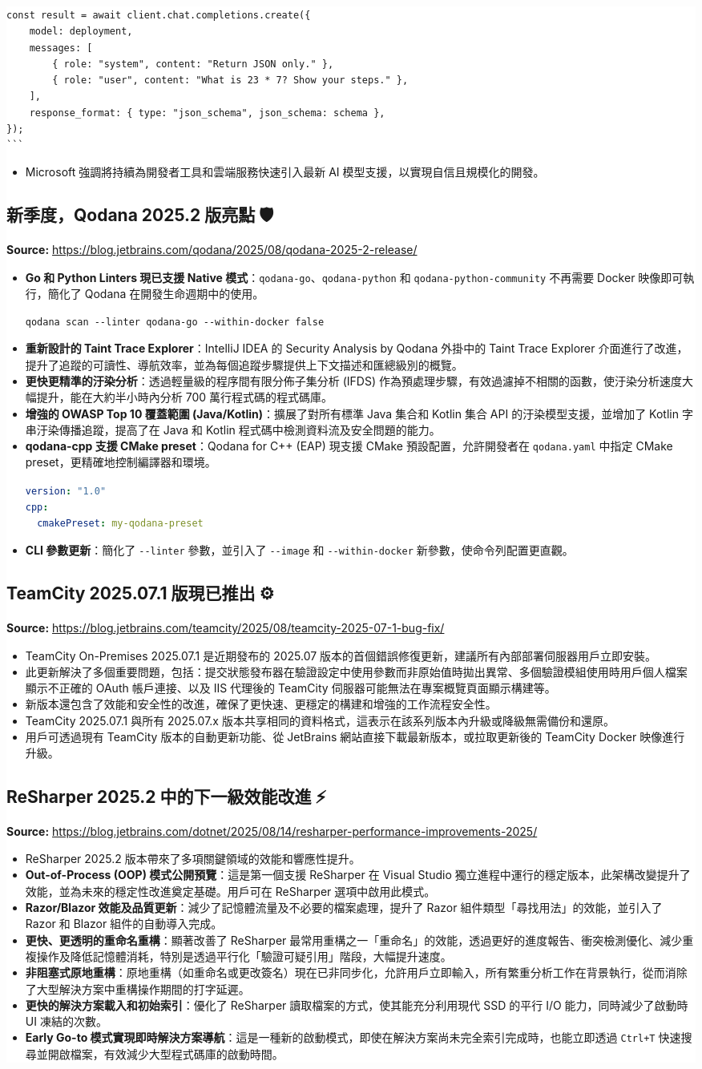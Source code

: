     const result = await client.chat.completions.create({
        model: deployment,
        messages: [
            { role: "system", content: "Return JSON only." },
            { role: "user", content: "What is 23 * 7? Show your steps." },
        ],
        response_format: { type: "json_schema", json_schema: schema },
    });
    ```
- Microsoft 強調將持續為開發者工具和雲端服務快速引入最新 AI 模型支援，以實現自信且規模化的開發。

## 新季度，Qodana 2025.2 版亮點 🛡️

**Source:** https://blog.jetbrains.com/qodana/2025/08/qodana-2025-2-release/

- **Go 和 Python Linters 現已支援 Native 模式**：`qodana-go`、`qodana-python` 和 `qodana-python-community` 不再需要 Docker 映像即可執行，簡化了 Qodana 在開發生命週期中的使用。
    ```
    qodana scan --linter qodana-go --within-docker false
    ```
- **重新設計的 Taint Trace Explorer**：IntelliJ IDEA 的 Security Analysis by Qodana 外掛中的 Taint Trace Explorer 介面進行了改進，提升了追蹤的可讀性、導航效率，並為每個追蹤步驟提供上下文描述和匯總級別的概覽。
- **更快更精準的汙染分析**：透過輕量級的程序間有限分佈子集分析 (IFDS) 作為預處理步驟，有效過濾掉不相關的函數，使汙染分析速度大幅提升，能在大約半小時內分析 700 萬行程式碼的程式碼庫。
- **增強的 OWASP Top 10 覆蓋範圍 (Java/Kotlin)**：擴展了對所有標準 Java 集合和 Kotlin 集合 API 的汙染模型支援，並增加了 Kotlin 字串汙染傳播追蹤，提高了在 Java 和 Kotlin 程式碼中檢測資料流及安全問題的能力。
- **qodana-cpp 支援 CMake preset**：Qodana for C++ (EAP) 現支援 CMake 預設配置，允許開發者在 `qodana.yaml` 中指定 CMake preset，更精確地控制編譯器和環境。
    ```yaml
    version: "1.0"
    cpp:
      cmakePreset: my-qodana-preset
    ```
- **CLI 參數更新**：簡化了 `--linter` 參數，並引入了 `--image` 和 `--within-docker` 新參數，使命令列配置更直觀。

## TeamCity 2025.07.1 版現已推出 ⚙️

**Source:** https://blog.jetbrains.com/teamcity/2025/08/teamcity-2025-07-1-bug-fix/

- TeamCity On-Premises 2025.07.1 是近期發布的 2025.07 版本的首個錯誤修復更新，建議所有內部部署伺服器用戶立即安裝。
- 此更新解決了多個重要問題，包括：提交狀態發布器在驗證設定中使用參數而非原始值時拋出異常、多個驗證模組使用時用戶個人檔案顯示不正確的 OAuth 帳戶連接、以及 IIS 代理後的 TeamCity 伺服器可能無法在專案概覽頁面顯示構建等。
- 新版本還包含了效能和安全性的改進，確保了更快速、更穩定的構建和增強的工作流程安全性。
- TeamCity 2025.07.1 與所有 2025.07.x 版本共享相同的資料格式，這表示在該系列版本內升級或降級無需備份和還原。
- 用戶可透過現有 TeamCity 版本的自動更新功能、從 JetBrains 網站直接下載最新版本，或拉取更新後的 TeamCity Docker 映像進行升級。

## ReSharper 2025.2 中的下一級效能改進 ⚡

**Source:** https://blog.jetbrains.com/dotnet/2025/08/14/resharper-performance-improvements-2025/

- ReSharper 2025.2 版本帶來了多項關鍵領域的效能和響應性提升。
- **Out-of-Process (OOP) 模式公開預覽**：這是第一個支援 ReSharper 在 Visual Studio 獨立進程中運行的穩定版本，此架構改變提升了效能，並為未來的穩定性改進奠定基礎。用戶可在 ReSharper 選項中啟用此模式。
- **Razor/Blazor 效能及品質更新**：減少了記憶體流量及不必要的檔案處理，提升了 Razor 組件類型「尋找用法」的效能，並引入了 Razor 和 Blazor 組件的自動導入完成。
- **更快、更透明的重命名重構**：顯著改善了 ReSharper 最常用重構之一「重命名」的效能，透過更好的進度報告、衝突檢測優化、減少重複操作及降低記憶體消耗，特別是透過平行化「驗證可疑引用」階段，大幅提升速度。
- **非阻塞式原地重構**：原地重構（如重命名或更改簽名）現在已非同步化，允許用戶立即輸入，所有繁重分析工作在背景執行，從而消除了大型解決方案中重構操作期間的打字延遲。
- **更快的解決方案載入和初始索引**：優化了 ReSharper 讀取檔案的方式，使其能充分利用現代 SSD 的平行 I/O 能力，同時減少了啟動時 UI 凍結的次數。
- **Early Go-to 模式實現即時解決方案導航**：這是一種新的啟動模式，即使在解決方案尚未完全索引完成時，也能立即透過 `Ctrl+T` 快速搜尋並開啟檔案，有效減少大型程式碼庫的啟動時間。
